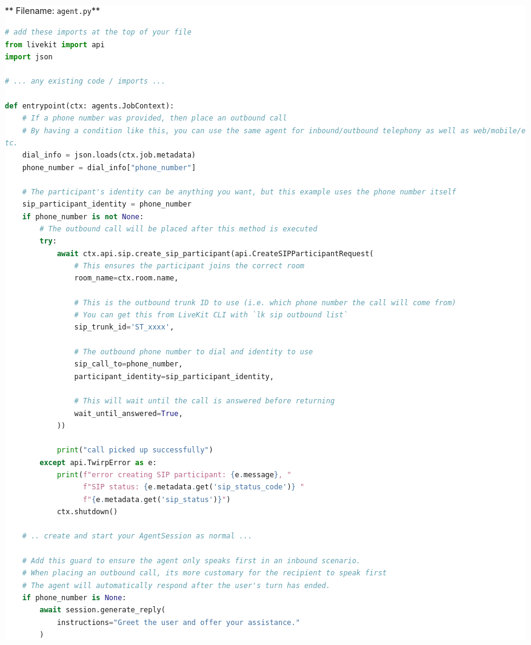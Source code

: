 ** Filename: `agent.py`**

```python
# add these imports at the top of your file
from livekit import api
import json

# ... any existing code / imports ...

def entrypoint(ctx: agents.JobContext):
    # If a phone number was provided, then place an outbound call
    # By having a condition like this, you can use the same agent for inbound/outbound telephony as well as web/mobile/etc.
    dial_info = json.loads(ctx.job.metadata)
    phone_number = dial_info["phone_number"]

    # The participant's identity can be anything you want, but this example uses the phone number itself
    sip_participant_identity = phone_number
    if phone_number is not None:
        # The outbound call will be placed after this method is executed
        try:
            await ctx.api.sip.create_sip_participant(api.CreateSIPParticipantRequest(
                # This ensures the participant joins the correct room
                room_name=ctx.room.name,

                # This is the outbound trunk ID to use (i.e. which phone number the call will come from)
                # You can get this from LiveKit CLI with `lk sip outbound list`
                sip_trunk_id='ST_xxxx',

                # The outbound phone number to dial and identity to use
                sip_call_to=phone_number,
                participant_identity=sip_participant_identity,

                # This will wait until the call is answered before returning
                wait_until_answered=True,
            ))

            print("call picked up successfully")
        except api.TwirpError as e:
            print(f"error creating SIP participant: {e.message}, "
                  f"SIP status: {e.metadata.get('sip_status_code')} "
                  f"{e.metadata.get('sip_status')}")
            ctx.shutdown()
    
    # .. create and start your AgentSession as normal ...

    # Add this guard to ensure the agent only speaks first in an inbound scenario.
    # When placing an outbound call, its more customary for the recipient to speak first
    # The agent will automatically respond after the user's turn has ended.
    if phone_number is None:
        await session.generate_reply(
            instructions="Greet the user and offer your assistance."
        )

```
